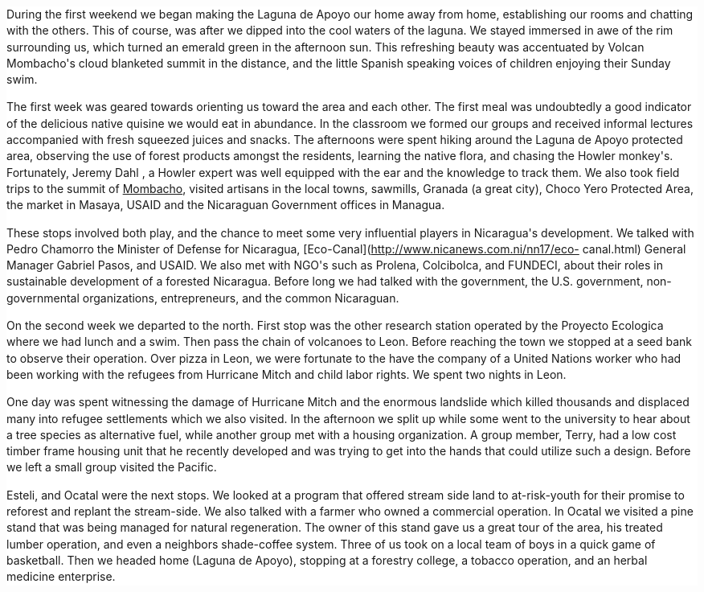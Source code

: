 During the first weekend we began making the Laguna de Apoyo our home away
from home, establishing our rooms and chatting with the others. This of
course, was after we dipped into the cool waters of the laguna. We stayed
immersed in awe of the rim surrounding us, which turned an emerald green in
the afternoon sun. This refreshing beauty was accentuated by Volcan Mombacho's
cloud blanketed summit in the distance, and the little Spanish speaking voices
of children enjoying their Sunday swim.

The first week was geared towards orienting us toward the area and each other.
The first meal was undoubtedly a good indicator of the delicious native
quisine we would eat in abundance. In the classroom we formed our groups and
received informal lectures accompanied with fresh squeezed juices and snacks.
The afternoons were spent hiking around the Laguna de Apoyo protected area,
observing the use of forest products amongst the residents, learning the
native flora, and chasing the Howler monkey's. Fortunately, Jeremy Dahl , a
Howler expert was well equipped with the ear and the knowledge to track them.
We also took field trips to the summit of
[Mombacho](http://www.nicanews.com.ni/nn21/mombacho.html), visited artisans in
the local towns, sawmills, Granada (a great city), Choco Yero Protected Area,
the market in Masaya, USAID and the Nicaraguan Government offices in Managua.

These stops involved both play, and the chance to meet some very influential
players in Nicaragua's development. We talked with Pedro Chamorro the Minister
of Defense for Nicaragua, [Eco-Canal](http://www.nicanews.com.ni/nn17/eco-
canal.html) General Manager Gabriel Pasos, and USAID. We also met with NGO's
such as Prolena, Colcibolca, and FUNDECI, about their roles in sustainable
development of a forested Nicaragua. Before long we had talked with the
government, the U.S. government, non-governmental organizations,
entrepreneurs, and the common Nicaraguan.

On the second week we departed to the north. First stop was the other research
station operated by the Proyecto Ecologica where we had lunch and a swim. Then
pass the chain of volcanoes to Leon. Before reaching the town we stopped at a
seed bank to observe their operation. Over pizza in Leon, we were fortunate to
the have the company of a United Nations worker who had been working with the
refugees from Hurricane Mitch and child labor rights. We spent two nights in
Leon.

One day was spent witnessing the damage of Hurricane Mitch and the enormous
landslide which killed thousands and displaced many into refugee settlements
which we also visited. In the afternoon we split up while some went to the
university to hear about a tree species as alternative fuel, while another
group met with a housing organization. A group member, Terry, had a low cost
timber frame housing unit that he recently developed and was trying to get
into the hands that could utilize such a design. Before we left a small group
visited the Pacific.

Esteli, and Ocatal were the next stops. We looked at a program that offered
stream side land to at-risk-youth for their promise to reforest and replant
the stream-side. We also talked with a farmer who owned a commercial
operation. In Ocatal we visited a pine stand that was being managed for
natural regeneration. The owner of this stand gave us a great tour of the
area, his treated lumber operation, and even a neighbors shade-coffee system.
Three of us took on a local team of boys in a quick game of basketball. Then
we headed home (Laguna de Apoyo), stopping at a forestry college, a tobacco
operation, and an herbal medicine enterprise.
